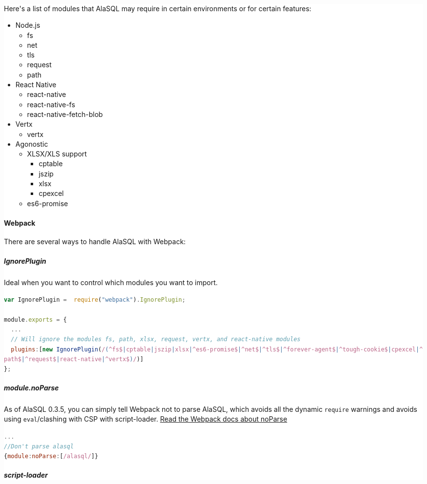 Here's a list of modules that AlaSQL may require in certain environments or for certain features:

* Node.js
  * fs
  * net
  * tls
  * request
  * path
* React Native
  * react-native
  * react-native-fs
  * react-native-fetch-blob
* Vertx
  * vertx
* Agonostic
  * XLSX/XLS support
    * cptable
    * jszip
    * xlsx
    * cpexcel
  * es6-promise

#### Webpack

There are several ways to handle AlaSQL with Webpack:

##### IgnorePlugin

Ideal when you want to control which modules you want to import.

```js
var IgnorePlugin =  require("webpack").IgnorePlugin;

module.exports = {
  ...
  // Will ignore the modules fs, path, xlsx, request, vertx, and react-native modules
  plugins:[new IgnorePlugin(/(^fs$|cptable|jszip|xlsx|^es6-promise$|^net$|^tls$|^forever-agent$|^tough-cookie$|cpexcel|^path$|^request$|react-native|^vertx$)/)]
};
```

##### module.noParse

As of AlaSQL 0.3.5, you can simply tell Webpack not to parse AlaSQL, which avoids all the dynamic `require` warnings and avoids using `eval`/clashing with CSP with script-loader.
[Read the Webpack docs about noParse](https://webpack.github.io/docs/configuration.html#module-noparse)

```js
...
//Don't parse alasql
{module:noParse:[/alasql/]}
```


##### script-loader
